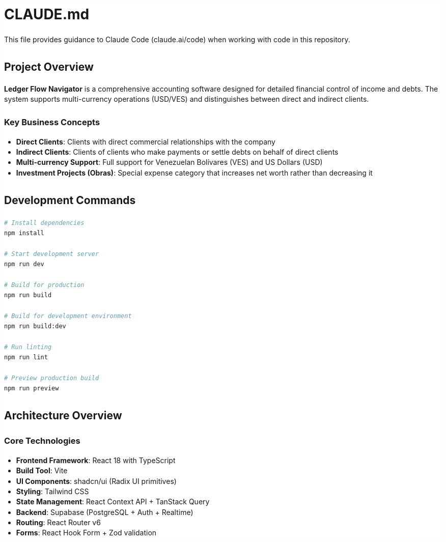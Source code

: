 # CLAUDE.md

This file provides guidance to Claude Code (claude.ai/code) when working with code in this repository.

## Project Overview

**Ledger Flow Navigator** is a comprehensive accounting software designed for detailed financial control of income and debts. The system supports multi-currency operations (USD/VES) and distinguishes between direct and indirect clients.

### Key Business Concepts

- **Direct Clients**: Clients with direct commercial relationships with the company
- **Indirect Clients**: Clients of clients who make payments or settle debts on behalf of direct clients
- **Multi-currency Support**: Full support for Venezuelan Bolívares (VES) and US Dollars (USD)
- **Investment Projects (Obras)**: Special expense category that increases net worth rather than decreasing it

## Development Commands

```bash
# Install dependencies
npm install

# Start development server
npm run dev

# Build for production
npm run build

# Build for development environment
npm run build:dev

# Run linting
npm run lint

# Preview production build
npm run preview
```

## Architecture Overview

### Core Technologies
- **Frontend Framework**: React 18 with TypeScript
- **Build Tool**: Vite
- **UI Components**: shadcn/ui (Radix UI primitives)
- **Styling**: Tailwind CSS
- **State Management**: React Context API + TanStack Query
- **Backend**: Supabase (PostgreSQL + Auth + Realtime)
- **Routing**: React Router v6
- **Forms**: React Hook Form + Zod validation
